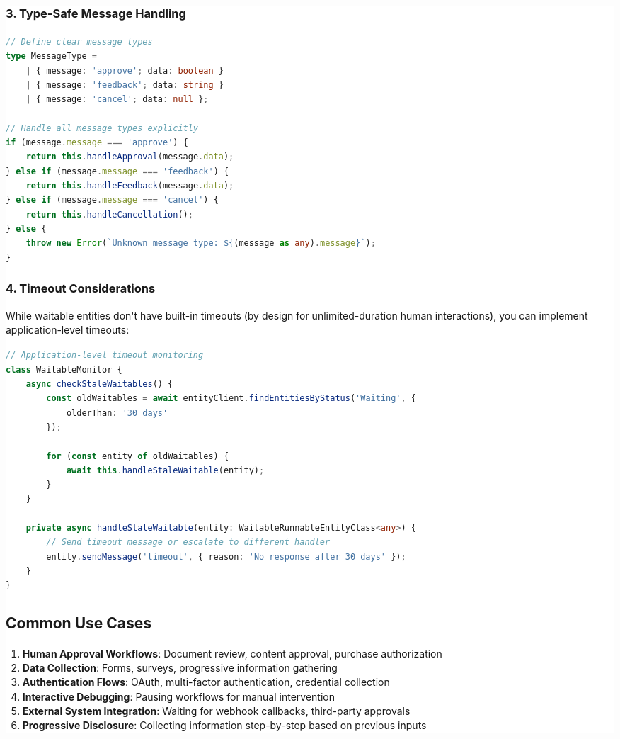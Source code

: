 ### 3. Type-Safe Message Handling

```typescript
// Define clear message types
type MessageType = 
    | { message: 'approve'; data: boolean }
    | { message: 'feedback'; data: string }
    | { message: 'cancel'; data: null };

// Handle all message types explicitly
if (message.message === 'approve') {
    return this.handleApproval(message.data);
} else if (message.message === 'feedback') {
    return this.handleFeedback(message.data);
} else if (message.message === 'cancel') {
    return this.handleCancellation();
} else {
    throw new Error(`Unknown message type: ${(message as any).message}`);
}
```

### 4. Timeout Considerations

While waitable entities don't have built-in timeouts (by design for unlimited-duration human interactions), you can implement application-level timeouts:

```typescript
// Application-level timeout monitoring
class WaitableMonitor {
    async checkStaleWaitables() {
        const oldWaitables = await entityClient.findEntitiesByStatus('Waiting', {
            olderThan: '30 days'
        });
        
        for (const entity of oldWaitables) {
            await this.handleStaleWaitable(entity);
        }
    }
    
    private async handleStaleWaitable(entity: WaitableRunnableEntityClass<any>) {
        // Send timeout message or escalate to different handler
        entity.sendMessage('timeout', { reason: 'No response after 30 days' });
    }
}
```

## Common Use Cases

1. **Human Approval Workflows**: Document review, content approval, purchase authorization
2. **Data Collection**: Forms, surveys, progressive information gathering
3. **Authentication Flows**: OAuth, multi-factor authentication, credential collection
4. **Interactive Debugging**: Pausing workflows for manual intervention
5. **External System Integration**: Waiting for webhook callbacks, third-party approvals
6. **Progressive Disclosure**: Collecting information step-by-step based on previous inputs
